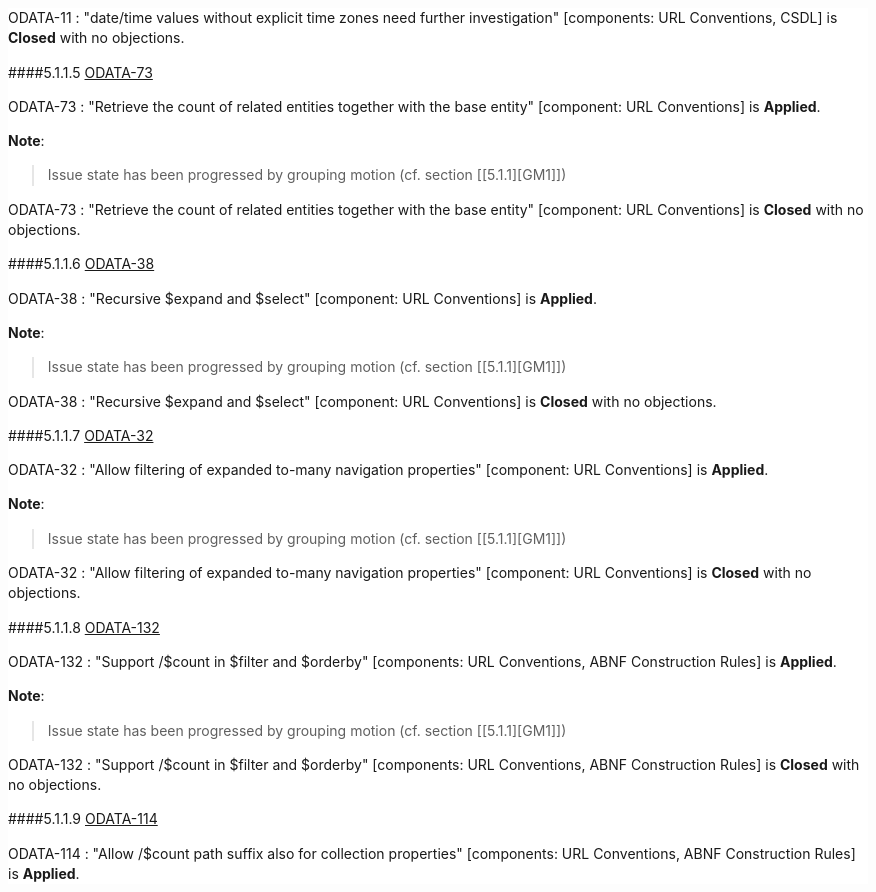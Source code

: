 ODATA-11
: "date/time values without explicit time zones need further investigation" [components: URL Conventions, CSDL] is **Closed** with no objections.

####5.1.1.5 [ODATA-73](https://tools.oasis-open.org/issues/browse/ODATA-73)

ODATA-73
: "Retrieve the count of related entities together with the base entity" [component: URL Conventions] is **Applied**.

**Note**:
> Issue state has been progressed by grouping motion (cf. section [[5.1.1][GM1]])

ODATA-73
: "Retrieve the count of related entities together with the base entity" [component: URL Conventions] is **Closed** with no objections.

####5.1.1.6 [ODATA-38](https://tools.oasis-open.org/issues/browse/ODATA-38)

ODATA-38
: "Recursive $expand and $select" [component: URL Conventions] is **Applied**.

**Note**:
> Issue state has been progressed by grouping motion (cf. section [[5.1.1][GM1]])

ODATA-38
: "Recursive $expand and $select" [component: URL Conventions] is **Closed** with no objections.

####5.1.1.7 [ODATA-32](https://tools.oasis-open.org/issues/browse/ODATA-32)

ODATA-32
: "Allow filtering of expanded to-many navigation properties" [component: URL Conventions] is **Applied**.

**Note**:
> Issue state has been progressed by grouping motion (cf. section [[5.1.1][GM1]])

ODATA-32
: "Allow filtering of expanded to-many navigation properties" [component: URL Conventions] is **Closed** with no objections.

####5.1.1.8 [ODATA-132](https://tools.oasis-open.org/issues/browse/ODATA-132)

ODATA-132
: "Support /$count in $filter and $orderby" [components: URL Conventions, ABNF Construction Rules] is **Applied**.

**Note**:
> Issue state has been progressed by grouping motion (cf. section [[5.1.1][GM1]])

ODATA-132
: "Support /$count in $filter and $orderby" [components: URL Conventions, ABNF Construction Rules] is **Closed** with no objections.

####5.1.1.9 [ODATA-114](https://tools.oasis-open.org/issues/browse/ODATA-114)

ODATA-114
: "Allow /$count path suffix also for collection properties" [components: URL Conventions, ABNF Construction Rules] is **Applied**.
